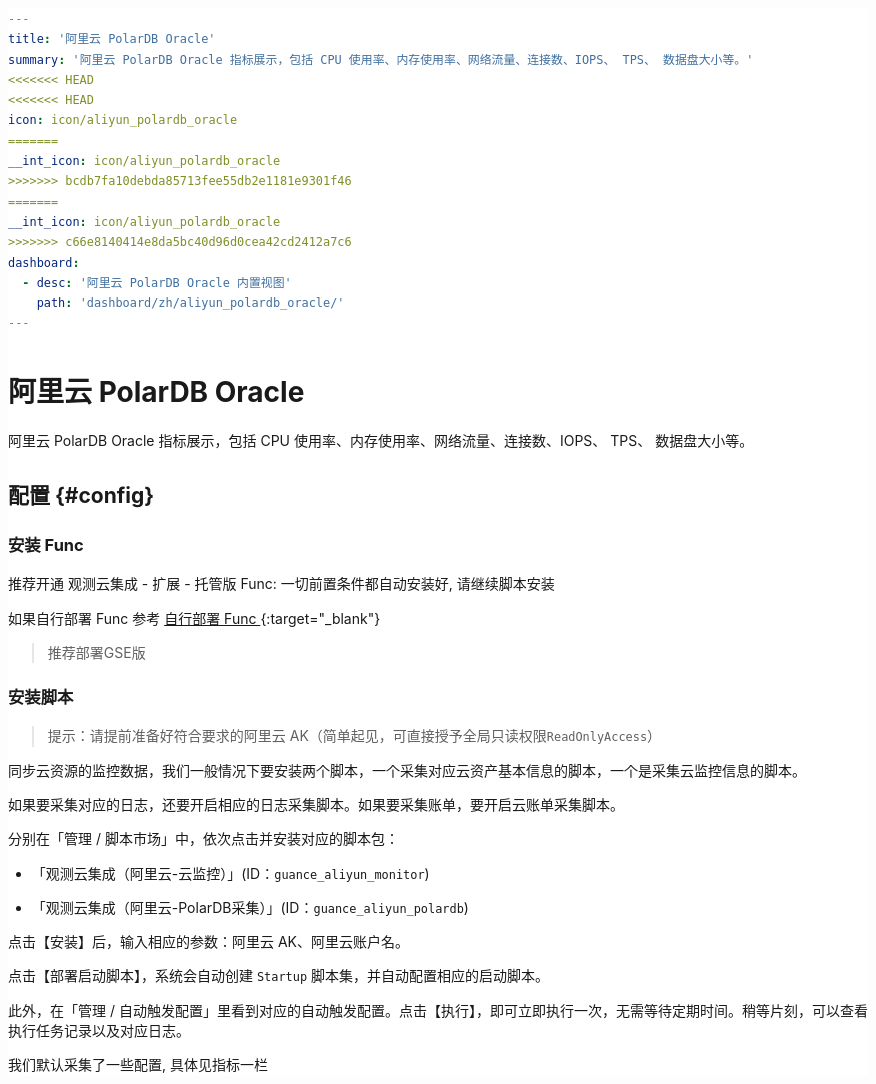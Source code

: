```yaml
---
title: '阿里云 PolarDB Oracle'
summary: '阿里云 PolarDB Oracle 指标展示，包括 CPU 使用率、内存使用率、网络流量、连接数、IOPS、 TPS、 数据盘大小等。'
<<<<<<< HEAD
<<<<<<< HEAD
icon: icon/aliyun_polardb_oracle
=======
__int_icon: icon/aliyun_polardb_oracle
>>>>>>> bcdb7fa10debda85713fee55db2e1181e9301f46
=======
__int_icon: icon/aliyun_polardb_oracle
>>>>>>> c66e8140414e8da5bc40d96d0cea42cd2412a7c6
dashboard:
  - desc: '阿里云 PolarDB Oracle 内置视图'
    path: 'dashboard/zh/aliyun_polardb_oracle/'
---
```


# 阿里云 PolarDB Oracle

阿里云 PolarDB Oracle 指标展示，包括 CPU 使用率、内存使用率、网络流量、连接数、IOPS、 TPS、 数据盘大小等。

## 配置 {#config}

### 安装 Func

推荐开通 观测云集成 - 扩展 - 托管版 Func: 一切前置条件都自动安装好, 请继续脚本安装

如果自行部署 Func 参考 [自行部署 Func ](https://func.guance.com/doc/script-market-guance-integration/){:target="_blank"}

> 推荐部署GSE版

### 安装脚本

> 提示：请提前准备好符合要求的阿里云 AK（简单起见，可直接授予全局只读权限`ReadOnlyAccess`）

同步云资源的监控数据，我们一般情况下要安装两个脚本，一个采集对应云资产基本信息的脚本，一个是采集云监控信息的脚本。

如果要采集对应的日志，还要开启相应的日志采集脚本。如果要采集账单，要开启云账单采集脚本。

分别在「管理 / 脚本市场」中，依次点击并安装对应的脚本包：

- 「观测云集成（阿里云-云监控）」(ID：`guance_aliyun_monitor`)

- 「观测云集成（阿里云-PolarDB采集）」(ID：`guance_aliyun_polardb`)

点击【安装】后，输入相应的参数：阿里云 AK、阿里云账户名。

点击【部署启动脚本】，系统会自动创建 `Startup` 脚本集，并自动配置相应的启动脚本。

此外，在「管理 / 自动触发配置」里看到对应的自动触发配置。点击【执行】，即可立即执行一次，无需等待定期时间。稍等片刻，可以查看执行任务记录以及对应日志。

我们默认采集了一些配置, 具体见指标一栏
